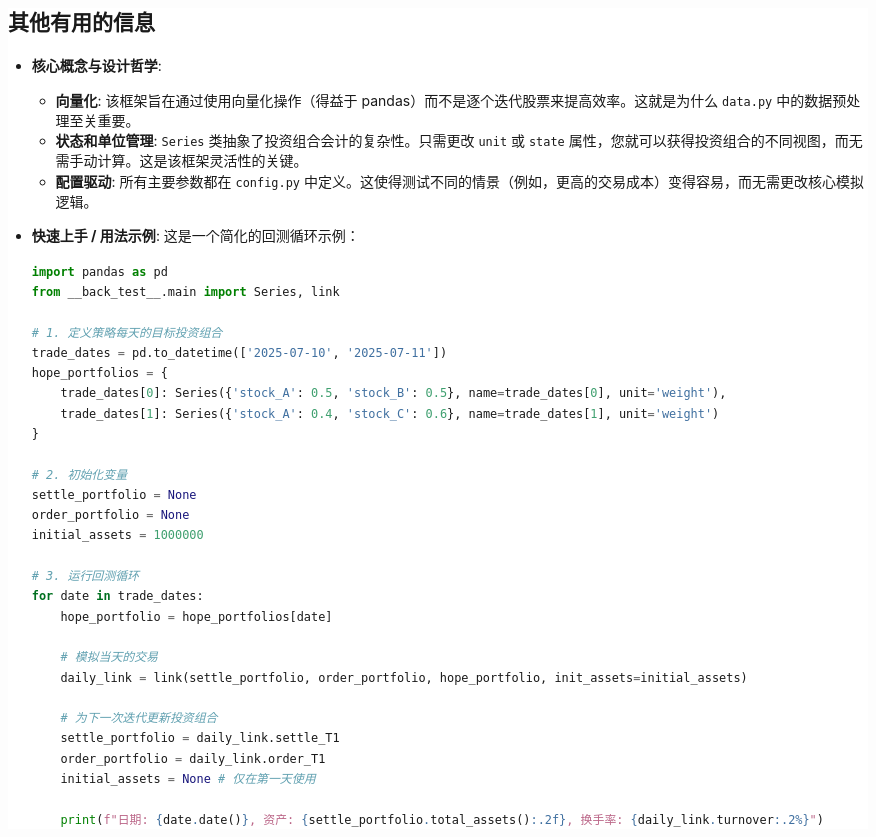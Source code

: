 ## 其他有用的信息

*   **核心概念与设计哲学**:
    *   **向量化**: 该框架旨在通过使用向量化操作（得益于 pandas）而不是逐个迭代股票来提高效率。这就是为什么 `data.py` 中的数据预处理至关重要。
    *   **状态和单位管理**: `Series` 类抽象了投资组合会计的复杂性。只需更改 `unit` 或 `state` 属性，您就可以获得投资组合的不同视图，而无需手动计算。这是该框架灵活性的关键。
    *   **配置驱动**: 所有主要参数都在 `config.py` 中定义。这使得测试不同的情景（例如，更高的交易成本）变得容易，而无需更改核心模拟逻辑。

*   **快速上手 / 用法示例**:
    这是一个简化的回测循环示例：
    ```python
    import pandas as pd
    from __back_test__.main import Series, link

    # 1. 定义策略每天的目标投资组合
    trade_dates = pd.to_datetime(['2025-07-10', '2025-07-11'])
    hope_portfolios = {
        trade_dates[0]: Series({'stock_A': 0.5, 'stock_B': 0.5}, name=trade_dates[0], unit='weight'),
        trade_dates[1]: Series({'stock_A': 0.4, 'stock_C': 0.6}, name=trade_dates[1], unit='weight')
    }

    # 2. 初始化变量
    settle_portfolio = None
    order_portfolio = None
    initial_assets = 1000000

    # 3. 运行回测循环
    for date in trade_dates:
        hope_portfolio = hope_portfolios[date]
        
        # 模拟当天的交易
        daily_link = link(settle_portfolio, order_portfolio, hope_portfolio, init_assets=initial_assets)
        
        # 为下一次迭代更新投资组合
        settle_portfolio = daily_link.settle_T1
        order_portfolio = daily_link.order_T1
        initial_assets = None # 仅在第一天使用
        
        print(f"日期: {date.date()}, 资产: {settle_portfolio.total_assets():.2f}, 换手率: {daily_link.turnover:.2%}")

    ```